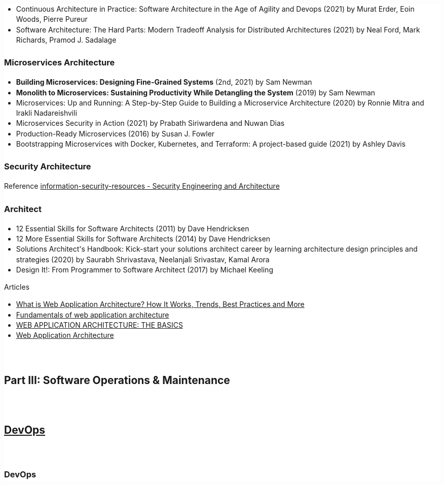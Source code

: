 - Continuous Architecture in Practice: Software Architecture in the Age of Agility and Devops (2021) by Murat Erder, Eoin Woods, Pierre Pureur
- Software Architecture: The Hard Parts: Modern Tradeoff Analysis for Distributed Architectures (2021) by Neal Ford, Mark Richards, Pramod J. Sadalage

### Microservices Architecture

- **Building Microservices: Designing Fine-Grained Systems** (2nd, 2021) by Sam Newman
- **Monolith to Microservices: Sustaining Productivity While Detangling the System** (2019) by Sam Newman
- Microservices: Up and Running: A Step-by-Step Guide to Building a Microservice Architecture (2020) by Ronnie Mitra and Irakli Nadareishvili
- Microservices Security in Action (2021) by Prabath Siriwardena and Nuwan Dias
- Production-Ready Microservices (2016) by Susan J. Fowler
- Bootstrapping Microservices with Docker, Kubernetes, and Terraform: A project-based guide (2021) by Ashley Davis


### Security Architecture

Reference [information-security-resources - Security Engineering and Architecture](directions/information-security-resources.md#seceng_t)


### Architect

- 12 Essential Skills for Software Architects (2011) by Dave Hendricksen 
- 12 More Essential Skills for Software Architects (2014) by Dave Hendricksen
- Solutions Architect's Handbook: Kick-start your solutions architect career by learning architecture design principles and strategies (2020) by Saurabh Shrivastava, Neelanjali Srivastav, Kamal Arora
- Design It!: From Programmer to Software Architect (2017) by Michael Keeling


Articles

- [What is Web Application Architecture? How It Works, Trends, Best Practices and More](https://stackify.com/web-application-architecture/)
- [Fundamentals of web application architecture](https://www.peerbits.com/blog/web-application-architecture.html)
- [WEB APPLICATION ARCHITECTURE: THE BASICS](https://www.intellectsoft.net/blog/web-application-architecture/)
- [Web Application Architecture](https://medium.com/existek/web-application-architecture-da77ea0cb520)

<br>

## Part III: Software Operations & Maintenance

<br>

<h2><a name="devops_t" href="#devops_c">DevOps</a></h2>

<br>

### DevOps
